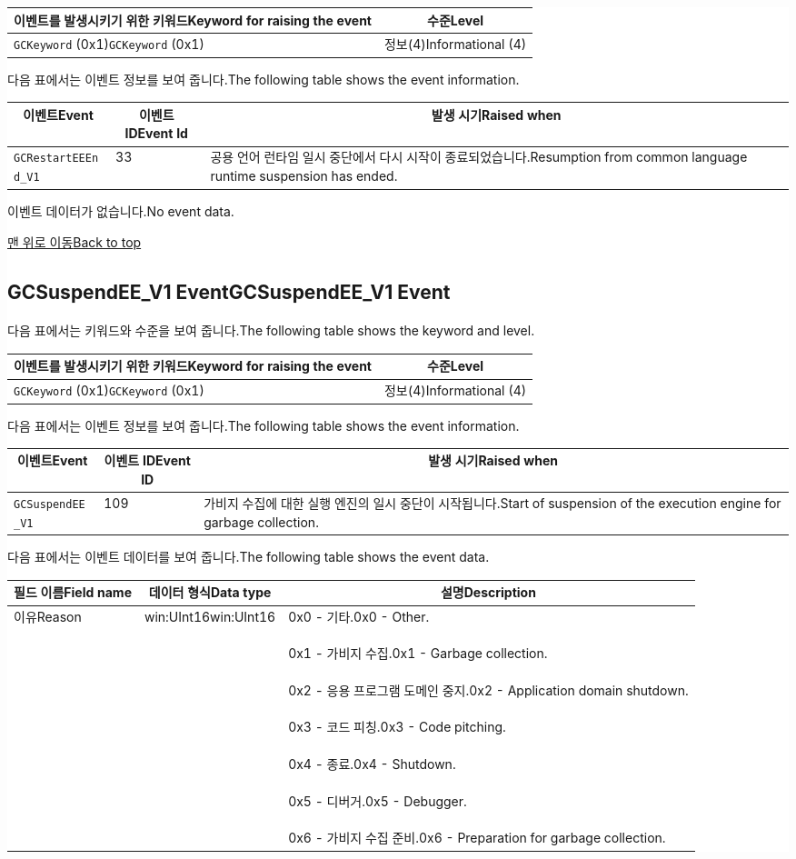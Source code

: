 |<span data-ttu-id="fdfcb-321">이벤트를 발생시키기 위한 키워드</span><span class="sxs-lookup"><span data-stu-id="fdfcb-321">Keyword for raising the event</span></span>|<span data-ttu-id="fdfcb-322">수준</span><span class="sxs-lookup"><span data-stu-id="fdfcb-322">Level</span></span>|  
|-----------------------------------|-----------|  
|<span data-ttu-id="fdfcb-323">`GCKeyword` (0x1)</span><span class="sxs-lookup"><span data-stu-id="fdfcb-323">`GCKeyword` (0x1)</span></span>|<span data-ttu-id="fdfcb-324">정보(4)</span><span class="sxs-lookup"><span data-stu-id="fdfcb-324">Informational (4)</span></span>|  
  
 <span data-ttu-id="fdfcb-325">다음 표에서는 이벤트 정보를 보여 줍니다.</span><span class="sxs-lookup"><span data-stu-id="fdfcb-325">The following table shows the event information.</span></span>  
  
|<span data-ttu-id="fdfcb-326">이벤트</span><span class="sxs-lookup"><span data-stu-id="fdfcb-326">Event</span></span>|<span data-ttu-id="fdfcb-327">이벤트 ID</span><span class="sxs-lookup"><span data-stu-id="fdfcb-327">Event Id</span></span>|<span data-ttu-id="fdfcb-328">발생 시기</span><span class="sxs-lookup"><span data-stu-id="fdfcb-328">Raised when</span></span>|  
|-----------|--------------|-----------------|  
|`GCRestartEEEnd_V1`|<span data-ttu-id="fdfcb-329">3</span><span class="sxs-lookup"><span data-stu-id="fdfcb-329">3</span></span>|<span data-ttu-id="fdfcb-330">공용 언어 런타임 일시 중단에서 다시 시작이 종료되었습니다.</span><span class="sxs-lookup"><span data-stu-id="fdfcb-330">Resumption from common language runtime suspension has ended.</span></span>|  
  
 <span data-ttu-id="fdfcb-331">이벤트 데이터가 없습니다.</span><span class="sxs-lookup"><span data-stu-id="fdfcb-331">No event data.</span></span>  
  
 [<span data-ttu-id="fdfcb-332">맨 위로 이동</span><span class="sxs-lookup"><span data-stu-id="fdfcb-332">Back to top</span></span>](#top)  
  
<a name="gcsuspendee_v1_event"></a>   
## <a name="gcsuspendeev1-event"></a><span data-ttu-id="fdfcb-333">GCSuspendEE_V1 Event</span><span class="sxs-lookup"><span data-stu-id="fdfcb-333">GCSuspendEE_V1 Event</span></span>  
 <span data-ttu-id="fdfcb-334">다음 표에서는 키워드와 수준을 보여 줍니다.</span><span class="sxs-lookup"><span data-stu-id="fdfcb-334">The following table shows the keyword and level.</span></span>  
  
|<span data-ttu-id="fdfcb-335">이벤트를 발생시키기 위한 키워드</span><span class="sxs-lookup"><span data-stu-id="fdfcb-335">Keyword for raising the event</span></span>|<span data-ttu-id="fdfcb-336">수준</span><span class="sxs-lookup"><span data-stu-id="fdfcb-336">Level</span></span>|  
|-----------------------------------|-----------|  
|<span data-ttu-id="fdfcb-337">`GCKeyword` (0x1)</span><span class="sxs-lookup"><span data-stu-id="fdfcb-337">`GCKeyword` (0x1)</span></span>|<span data-ttu-id="fdfcb-338">정보(4)</span><span class="sxs-lookup"><span data-stu-id="fdfcb-338">Informational (4)</span></span>|  
  
 <span data-ttu-id="fdfcb-339">다음 표에서는 이벤트 정보를 보여 줍니다.</span><span class="sxs-lookup"><span data-stu-id="fdfcb-339">The following table shows the event information.</span></span>  
  
|<span data-ttu-id="fdfcb-340">이벤트</span><span class="sxs-lookup"><span data-stu-id="fdfcb-340">Event</span></span>|<span data-ttu-id="fdfcb-341">이벤트 ID</span><span class="sxs-lookup"><span data-stu-id="fdfcb-341">Event ID</span></span>|<span data-ttu-id="fdfcb-342">발생 시기</span><span class="sxs-lookup"><span data-stu-id="fdfcb-342">Raised when</span></span>|  
|-----------|--------------|-----------------|  
|`GCSuspendEE_V1`|<span data-ttu-id="fdfcb-343">10</span><span class="sxs-lookup"><span data-stu-id="fdfcb-343">9</span></span>|<span data-ttu-id="fdfcb-344">가비지 수집에 대한 실행 엔진의 일시 중단이 시작됩니다.</span><span class="sxs-lookup"><span data-stu-id="fdfcb-344">Start of suspension of the execution engine for garbage collection.</span></span>|  
  
 <span data-ttu-id="fdfcb-345">다음 표에서는 이벤트 데이터를 보여 줍니다.</span><span class="sxs-lookup"><span data-stu-id="fdfcb-345">The following table shows the event data.</span></span>  
  
|<span data-ttu-id="fdfcb-346">필드 이름</span><span class="sxs-lookup"><span data-stu-id="fdfcb-346">Field name</span></span>|<span data-ttu-id="fdfcb-347">데이터 형식</span><span class="sxs-lookup"><span data-stu-id="fdfcb-347">Data type</span></span>|<span data-ttu-id="fdfcb-348">설명</span><span class="sxs-lookup"><span data-stu-id="fdfcb-348">Description</span></span>|  
|----------------|---------------|-----------------|  
|<span data-ttu-id="fdfcb-349">이유</span><span class="sxs-lookup"><span data-stu-id="fdfcb-349">Reason</span></span>|<span data-ttu-id="fdfcb-350">win:UInt16</span><span class="sxs-lookup"><span data-stu-id="fdfcb-350">win:UInt16</span></span>|<span data-ttu-id="fdfcb-351">0x0 - 기타.</span><span class="sxs-lookup"><span data-stu-id="fdfcb-351">0x0 - Other.</span></span><br /><br /> <span data-ttu-id="fdfcb-352">0x1 - 가비지 수집.</span><span class="sxs-lookup"><span data-stu-id="fdfcb-352">0x1 - Garbage collection.</span></span><br /><br /> <span data-ttu-id="fdfcb-353">0x2 - 응용 프로그램 도메인 중지.</span><span class="sxs-lookup"><span data-stu-id="fdfcb-353">0x2 - Application domain shutdown.</span></span><br /><br /> <span data-ttu-id="fdfcb-354">0x3 - 코드 피칭.</span><span class="sxs-lookup"><span data-stu-id="fdfcb-354">0x3 - Code pitching.</span></span><br /><br /> <span data-ttu-id="fdfcb-355">0x4 - 종료.</span><span class="sxs-lookup"><span data-stu-id="fdfcb-355">0x4 - Shutdown.</span></span><br /><br /> <span data-ttu-id="fdfcb-356">0x5 - 디버거.</span><span class="sxs-lookup"><span data-stu-id="fdfcb-356">0x5 - Debugger.</span></span><br /><br /> <span data-ttu-id="fdfcb-357">0x6 - 가비지 수집 준비.</span><span class="sxs-lookup"><span data-stu-id="fdfcb-357">0x6 - Preparation for garbage collection.</span></span>|  